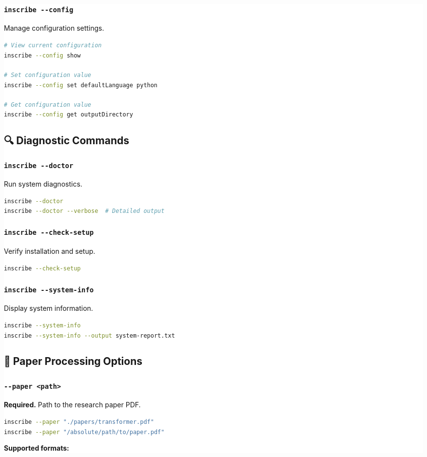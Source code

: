 ### `inscribe --config`

Manage configuration settings.

```bash
# View current configuration
inscribe --config show

# Set configuration value
inscribe --config set defaultLanguage python

# Get configuration value
inscribe --config get outputDirectory
```

## 🔍 Diagnostic Commands

### `inscribe --doctor`

Run system diagnostics.

```bash
inscribe --doctor
inscribe --doctor --verbose  # Detailed output
```

### `inscribe --check-setup`

Verify installation and setup.

```bash
inscribe --check-setup
```

### `inscribe --system-info`

Display system information.

```bash
inscribe --system-info
inscribe --system-info --output system-report.txt
```

## 📄 Paper Processing Options

### `--paper <path>`

**Required.** Path to the research paper PDF.

```bash
inscribe --paper "./papers/transformer.pdf"
inscribe --paper "/absolute/path/to/paper.pdf"
```

**Supported formats:**
